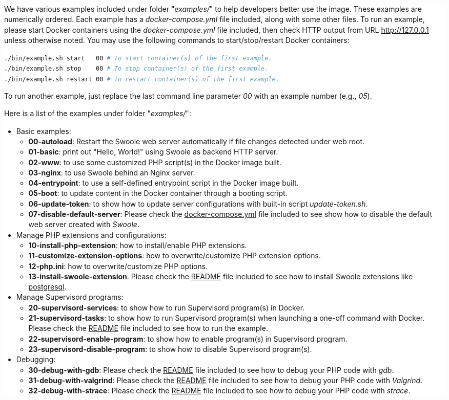 We have various examples included under folder "_examples/_" to help developers better use the image. These examples are
numerically ordered. Each example has a _docker-compose.yml_ file included, along with some other files. To run an
example, please start Docker containers using the _docker-compose.yml_ file included, then check HTTP output from URL
http://127.0.0.1 unless otherwise noted. You may use the following commands to start/stop/restart Docker containers:

```bash
./bin/example.sh start   00 # To start container(s) of the first example.
./bin/example.sh stop    00 # To stop container(s) of the first example.
./bin/example.sh restart 00 # To restart container(s) of the first example.
```

To run another example, just replace the last command line parameter _00_ with an example number (e.g., _05_).

Here is a list of the examples under folder "_examples/_":

* Basic examples:
    * **00-autoload**: Restart the Swoole web server automatically if file changes detected under web root.
    * **01-basic**: print out "Hello, World!" using Swoole as backend HTTP server.
    * **02-www**: to use some customized PHP script(s) in the Docker image built.
    * **03-nginx**: to use Swoole behind an Nginx server.
    * **04-entrypoint**: to use a self-defined entrypoint script in the Docker image built.
    * **05-boot**: to update content in the Docker container through a booting script.
    * **06-update-token**: to show how to update server configurations with built-in script _update-token.sh_.
    * **07-disable-default-server**: Please check the [docker-compose.yml](https://github.com/openswoole/docker-swoole/blob/master/examples/07-disable-default-server/docker-compose.yml) file included to see show how to disable the default web server created with _Swoole_.
* Manage PHP extensions and configurations:
    * **10-install-php-extension**: how to install/enable PHP extensions.
    * **11-customize-extension-options**: how to overwrite/customize PHP extension options.
    * **12-php.ini**: how to overwrite/customize PHP options.
    * **13-install-swoole-extension**: Please check the [README](https://github.com/openswoole/docker-swoole/tree/master/examples/13-install-swoole-extension) file included to see how to install Swoole extensions like [postgresql](https://github.com/openswoole/ext-postgresql).
* Manage Supervisord programs:
    * **20-supervisord-services**: to show how to run Supervisord program(s) in Docker.
    * **21-supervisord-tasks**: to show how to run Supervisord program(s) when launching a one-off command with Docker. Please check the [README](https://github.com/openswoole/docker-swoole/tree/master/examples/21-supervisord-tasks) file included to see how to run the example.
    * **22-supervisord-enable-program**: to show how to enable program(s) in Supervisord program.
    * **23-supervisord-disable-program**: to show how to disable Supervisord program(s).
* Debugging:
    * **30-debug-with-gdb**: Please check the [README](https://github.com/openswoole/docker-swoole/tree/master/examples/30-debug-with-gdb) file included to see how to debug your PHP code with _gdb_.
    * **31-debug-with-valgrind**: Please check the [README](https://github.com/openswoole/docker-swoole/tree/master/examples/31-debug-with-valgrind) file included to see how to debug your PHP code with _Valgrind_.
    * **32-debug-with-strace**: Please check the [README](https://github.com/openswoole/docker-swoole/tree/master/examples/32-debug-with-strace) file included to see how to debug your PHP code with _strace_.
